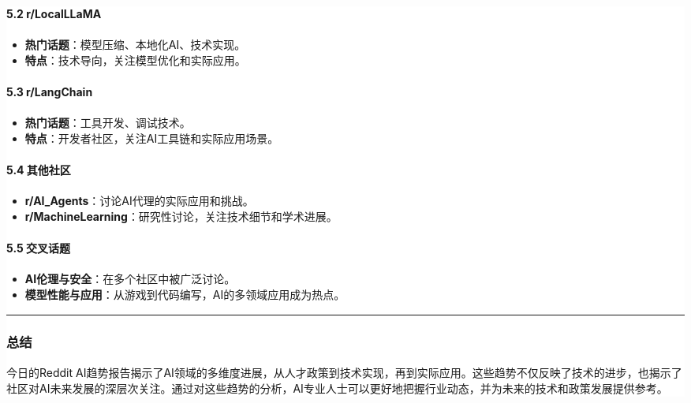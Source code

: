#### **5.2 r/LocalLLaMA**
- **热门话题**：模型压缩、本地化AI、技术实现。
- **特点**：技术导向，关注模型优化和实际应用。

#### **5.3 r/LangChain**
- **热门话题**：工具开发、调试技术。
- **特点**：开发者社区，关注AI工具链和实际应用场景。

#### **5.4 其他社区**
- **r/AI_Agents**：讨论AI代理的实际应用和挑战。
- **r/MachineLearning**：研究性讨论，关注技术细节和学术进展。

#### **5.5 交叉话题**
- **AI伦理与安全**：在多个社区中被广泛讨论。
- **模型性能与应用**：从游戏到代码编写，AI的多领域应用成为热点。

---

### **总结**

今日的Reddit AI趋势报告揭示了AI领域的多维度进展，从人才政策到技术实现，再到实际应用。这些趋势不仅反映了技术的进步，也揭示了社区对AI未来发展的深层次关注。通过对这些趋势的分析，AI专业人士可以更好地把握行业动态，并为未来的技术和政策发展提供参考。